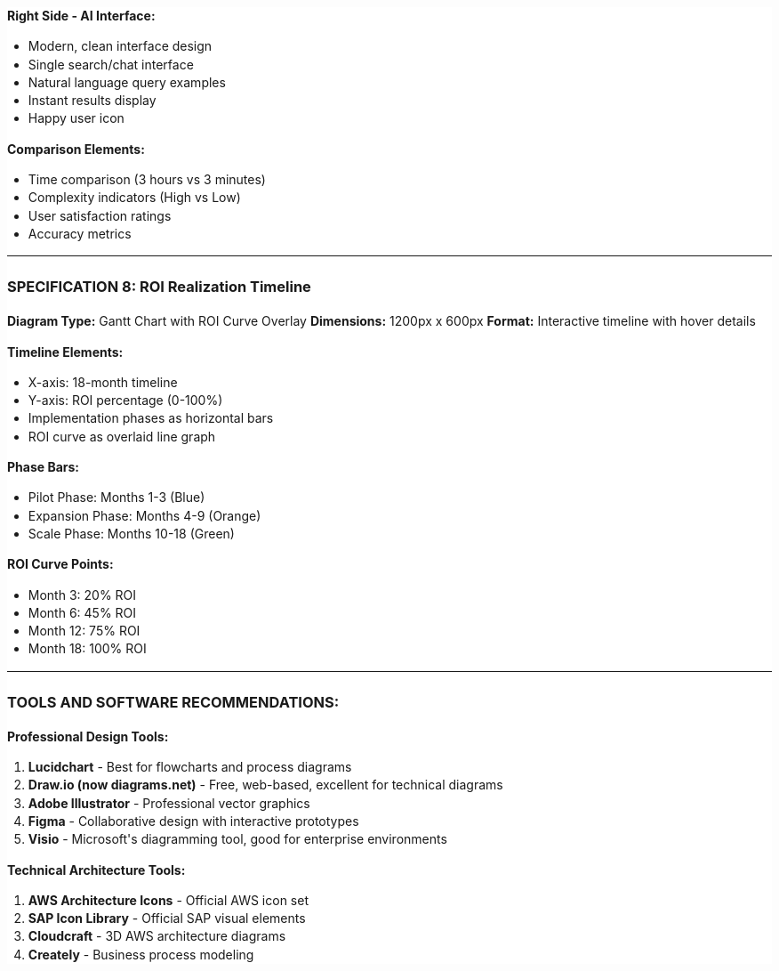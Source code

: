 **Right Side - AI Interface:**
- Modern, clean interface design
- Single search/chat interface
- Natural language query examples
- Instant results display
- Happy user icon

**Comparison Elements:**
- Time comparison (3 hours vs 3 minutes)
- Complexity indicators (High vs Low)
- User satisfaction ratings
- Accuracy metrics

---

### **SPECIFICATION 8: ROI Realization Timeline**

**Diagram Type:** Gantt Chart with ROI Curve Overlay
**Dimensions:** 1200px x 600px
**Format:** Interactive timeline with hover details

**Timeline Elements:**
- X-axis: 18-month timeline
- Y-axis: ROI percentage (0-100%)
- Implementation phases as horizontal bars
- ROI curve as overlaid line graph

**Phase Bars:**
- Pilot Phase: Months 1-3 (Blue)
- Expansion Phase: Months 4-9 (Orange)
- Scale Phase: Months 10-18 (Green)

**ROI Curve Points:**
- Month 3: 20% ROI
- Month 6: 45% ROI
- Month 12: 75% ROI
- Month 18: 100% ROI

---

### **TOOLS AND SOFTWARE RECOMMENDATIONS:**

**Professional Design Tools:**
1. **Lucidchart** - Best for flowcharts and process diagrams
2. **Draw.io (now diagrams.net)** - Free, web-based, excellent for technical diagrams
3. **Adobe Illustrator** - Professional vector graphics
4. **Figma** - Collaborative design with interactive prototypes
5. **Visio** - Microsoft's diagramming tool, good for enterprise environments

**Technical Architecture Tools:**
1. **AWS Architecture Icons** - Official AWS icon set
2. **SAP Icon Library** - Official SAP visual elements
3. **Cloudcraft** - 3D AWS architecture diagrams
4. **Creately** - Business process modeling
